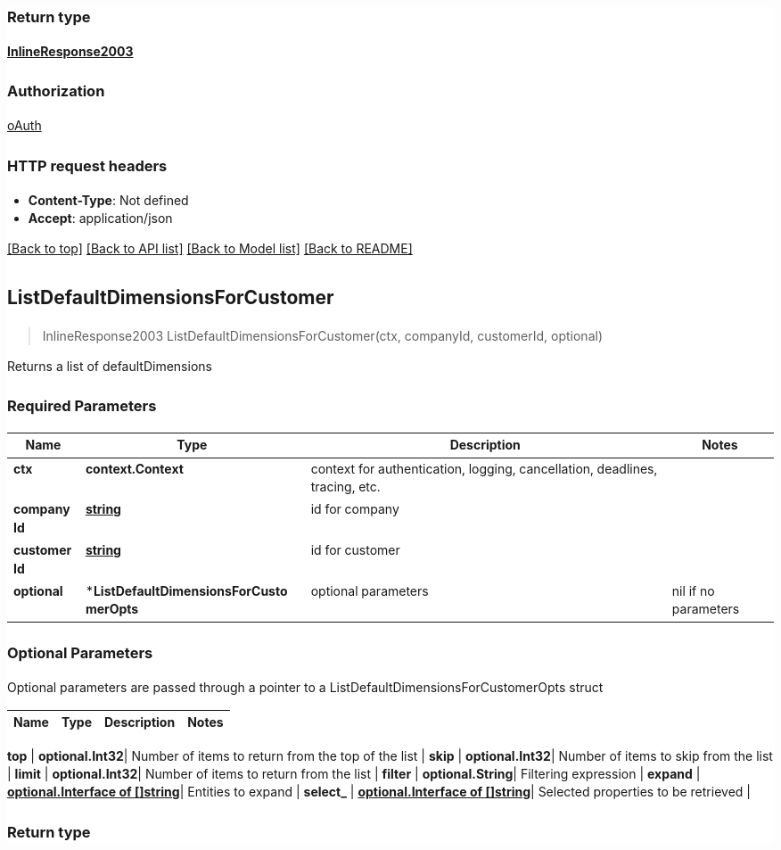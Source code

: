 ### Return type

[**InlineResponse2003**](inline_response_200_3.md)

### Authorization

[oAuth](../README.md#oAuth)

### HTTP request headers

- **Content-Type**: Not defined
- **Accept**: application/json

[[Back to top]](#) [[Back to API list]](../README.md#documentation-for-api-endpoints)
[[Back to Model list]](../README.md#documentation-for-models)
[[Back to README]](../README.md)


## ListDefaultDimensionsForCustomer

> InlineResponse2003 ListDefaultDimensionsForCustomer(ctx, companyId, customerId, optional)

Returns a list of defaultDimensions

### Required Parameters


Name | Type | Description  | Notes
------------- | ------------- | ------------- | -------------
**ctx** | **context.Context** | context for authentication, logging, cancellation, deadlines, tracing, etc.
**companyId** | [**string**](.md)| id for company | 
**customerId** | [**string**](.md)| id for customer | 
 **optional** | ***ListDefaultDimensionsForCustomerOpts** | optional parameters | nil if no parameters

### Optional Parameters

Optional parameters are passed through a pointer to a ListDefaultDimensionsForCustomerOpts struct


Name | Type | Description  | Notes
------------- | ------------- | ------------- | -------------


 **top** | **optional.Int32**| Number of items to return from the top of the list | 
 **skip** | **optional.Int32**| Number of items to skip from the list | 
 **limit** | **optional.Int32**| Number of items to return from the list | 
 **filter** | **optional.String**| Filtering expression | 
 **expand** | [**optional.Interface of []string**](string.md)| Entities to expand | 
 **select_** | [**optional.Interface of []string**](string.md)| Selected properties to be retrieved | 

### Return type
